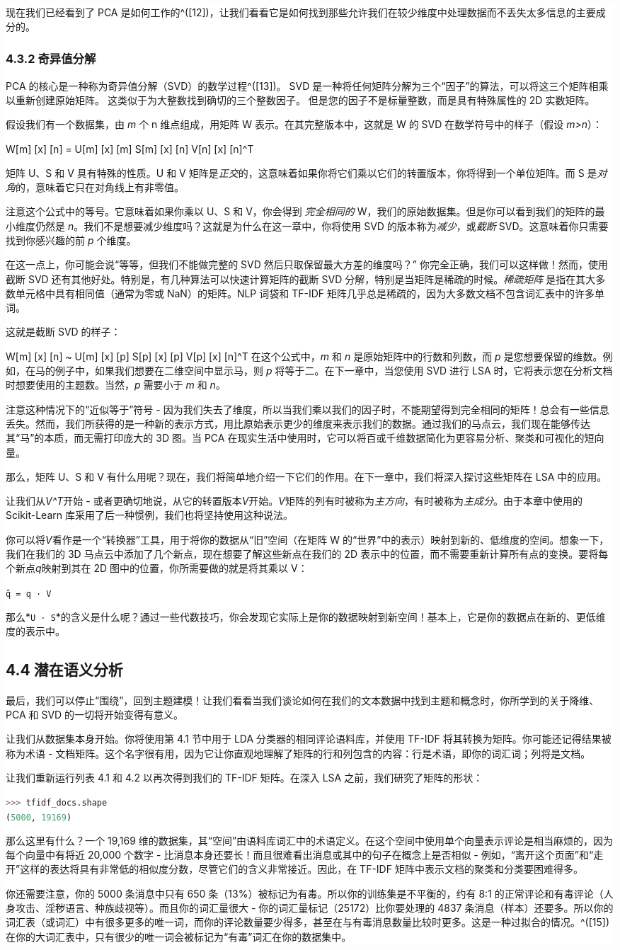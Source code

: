 现在我们已经看到了 PCA 是如何工作的^([12])，让我们看看它是如何找到那些允许我们在较少维度中处理数据而不丢失太多信息的主要成分的。

### 4.3.2 奇异值分解

PCA 的核心是一种称为奇异值分解（SVD）的数学过程^([13])。 SVD 是一种将任何矩阵分解为三个“因子”的算法，可以将这三个矩阵相乘以重新创建原始矩阵。 这类似于为大整数找到确切的三个整数因子。 但是您的因子不是标量整数，而是具有特殊属性的 2D 实数矩阵。

假设我们有一个数据集，由 *m* 个 n 维点组成，用矩阵 W 表示。在其完整版本中，这就是 W 的 SVD 在数学符号中的样子（假设 *m>n*）：

W[m] [x] [n] = U[m] [x] [m] S[m] [x] [n] V[n] [x] [n]^T

矩阵 U、S 和 V 具有特殊的性质。U 和 V 矩阵是*正交*的，这意味着如果你将它们乘以它们的转置版本，你将得到一个单位矩阵。而 S 是*对角*的，意味着它只在对角线上有非零值。

注意这个公式中的等号。它意味着如果你乘以 U、S 和 V，你会得到 *完全相同的* W，我们的原始数据集。但是你可以看到我们的矩阵的最小维度仍然是 *n*。我们不是想要减少维度吗？这就是为什么在这一章中，你将使用 SVD 的版本称为*减少*，或*截断* SVD。这意味着你只需要找到你感兴趣的前 *p* 个维度。

在这一点上，你可能会说“等等，但我们不能做完整的 SVD 然后只取保留最大方差的维度吗？” 你完全正确，我们可以这样做！然而，使用截断 SVD 还有其他好处。特别是，有几种算法可以快速计算矩阵的截断 SVD 分解，特别是当矩阵是稀疏的时候。*稀疏矩阵* 是指在其大多数单元格中具有相同值（通常为零或 NaN）的矩阵。NLP 词袋和 TF-IDF 矩阵几乎总是稀疏的，因为大多数文档不包含词汇表中的许多单词。

这就是截断 SVD 的样子：

W[m] [x] [n] ~ U[m] [x] [p] S[p] [x] [p] V[p] [x] [n]^T 在这个公式中，*m* 和 *n* 是原始矩阵中的行数和列数，而 *p* 是您想要保留的维数。例如，在马的例子中，如果我们想要在二维空间中显示马，则 *p* 将等于二。在下一章中，当您使用 SVD 进行 LSA 时，它将表示您在分析文档时想要使用的主题数。当然，*p* 需要小于 *m* 和 *n*。

注意这种情况下的“近似等于”符号 - 因为我们失去了维度，所以当我们乘以我们的因子时，不能期望得到完全相同的矩阵！总会有一些信息丢失。然而，我们所获得的是一种新的表示方式，用比原始表示更少的维度来表示我们的数据。通过我们的马点云，我们现在能够传达其“马”的本质，而无需打印庞大的 3D 图。当 PCA 在现实生活中使用时，它可以将百或千维数据简化为更容易分析、聚类和可视化的短向量。

那么，矩阵 U、S 和 V 有什么用呢？现在，我们将简单地介绍一下它们的作用。在下一章中，我们将深入探讨这些矩阵在 LSA 中的应用。

让我们从*V^T*开始 - 或者更确切地说，从它的转置版本*V*开始。*V*矩阵的列有时被称为*主方向*，有时被称为*主成分*。由于本章中使用的 Scikit-Learn 库采用了后一种惯例，我们也将坚持使用这种说法。

你可以将*V*看作是一个“转换器”工具，用于将你的数据从“旧”空间（在矩阵 W 的“世界”中的表示）映射到新的、低维度的空间。想象一下，我们在我们的 3D 马点云中添加了几个新点，现在想要了解这些新点在我们的 2D 表示中的位置，而不需要重新计算所有点的变换。要将每个新点*q*映射到其在 2D 图中的位置，你所需要做的就是将其乘以 V：

`q̂ = q · V`

那么*`U · S`*的含义是什么呢？通过一些代数技巧，你会发现它实际上是你的数据映射到新空间！基本上，它是你的数据点在新的、更低维度的表示中。

## 4.4 潜在语义分析

最后，我们可以停止“围绕”，回到主题建模！让我们看看当我们谈论如何在我们的文本数据中找到主题和概念时，你所学到的关于降维、PCA 和 SVD 的一切将开始变得有意义。

让我们从数据集本身开始。你将使用第 4.1 节中用于 LDA 分类器的相同评论语料库，并使用 TF-IDF 将其转换为矩阵。你可能还记得结果被称为术语 - 文档矩阵。这个名字很有用，因为它让你直观地理解了矩阵的行和列包含的内容：行是术语，即你的词汇词；列将是文档。

让我们重新运行列表 4.1 和 4.2 以再次得到我们的 TF-IDF 矩阵。在深入 LSA 之前，我们研究了矩阵的形状：

```py
>>> tfidf_docs.shape
(5000, 19169)
```

那么这里有什么？一个 19,169 维的数据集，其“空间”由语料库词汇中的术语定义。在这个空间中使用单个向量表示评论是相当麻烦的，因为每个向量中有将近 20,000 个数字 - 比消息本身还要长！而且很难看出消息或其中的句子在概念上是否相似 - 例如，“离开这个页面”和“走开”这样的表达将具有非常低的相似度分数，尽管它们的含义非常接近。因此，在 TF-IDF 矩阵中表示文档的聚类和分类要困难得多。

你还需要注意，你的 5000 条消息中只有 650 条（13%）被标记为有毒。所以你的训练集是不平衡的，约有 8:1 的正常评论和有毒评论（人身攻击、淫秽语言、种族歧视等）。而且你的词汇量很大 - 你的词汇量标记（25172）比你要处理的 4837 条消息（样本）还要多。所以你的词汇表（或词汇）中有很多更多的唯一词，而你的评论数量要少得多，甚至在与有毒消息数量比较时更多。这是一种过拟合的情况。^([15]) 在你的大词汇表中，只有很少的唯一词会被标记为“有毒”词汇在你的数据集中。
